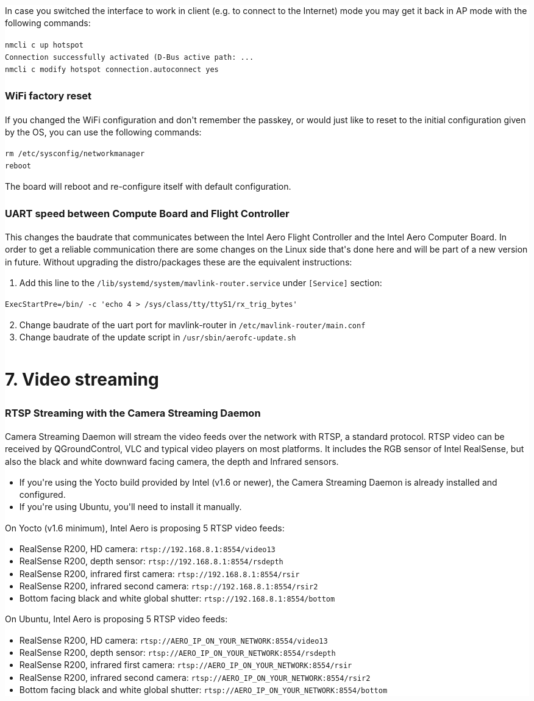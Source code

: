 In case you switched the interface to work in client (e.g. to connect to the Internet) mode you may get it back in AP mode with the following commands:
```
nmcli c up hotspot
Connection successfully activated (D-Bus active path: ...
nmcli c modify hotspot connection.autoconnect yes
```

### WiFi factory reset

If you changed the WiFi configuration and don't remember the passkey, or would just like to reset to the initial configuration given by the OS, you can use the following commands:

```
rm /etc/sysconfig/networkmanager
reboot
```

The board will reboot and re-configure itself with default configuration.

### UART speed between Compute Board and Flight Controller

This changes the baudrate that communicates between the Intel Aero Flight Controller and the Intel Aero Computer Board. In order to get a reliable communication there are some changes on the Linux side that's done here and will be part of a new version in future. Without upgrading the distro/packages these are the equivalent instructions:

1. Add this line to the `/lib/systemd/system/mavlink-router.service` under `[Service]` section:
```
ExecStartPre=/bin/ -c 'echo 4 > /sys/class/tty/ttyS1/rx_trig_bytes'
```
2. Change baudrate of the uart port for mavlink-router in `/etc/mavlink-router/main.conf`
3. Change baudrate of the update script in `/usr/sbin/aerofc-update.sh`

# 7. Video streaming

### RTSP Streaming with the Camera Streaming Daemon
Camera Streaming Daemon will stream the video feeds over the network with RTSP, a standard protocol. RTSP video can be received by QGroundControl, VLC and typical video players on most platforms. It includes the RGB sensor of Intel RealSense, but also the black and white downward facing camera, the depth and Infrared sensors.
* If you're using the Yocto build provided by Intel (v1.6 or newer), the Camera Streaming Daemon is already installed and configured.
* If you're using Ubuntu, you'll need to install it manually.

On Yocto (v1.6 minimum), Intel Aero is proposing 5 RTSP video feeds:
* RealSense R200, HD camera: `rtsp://192.168.8.1:8554/video13`
* RealSense R200, depth sensor: `rtsp://192.168.8.1:8554/rsdepth`
* RealSense R200, infrared first camera: `rtsp://192.168.8.1:8554/rsir`
* RealSense R200, infrared second camera: `rtsp://192.168.8.1:8554/rsir2`
* Bottom facing black and white global shutter: `rtsp://192.168.8.1:8554/bottom`

On Ubuntu, Intel Aero is proposing 5 RTSP video feeds:
* RealSense R200, HD camera: `rtsp://AERO_IP_ON_YOUR_NETWORK:8554/video13`
* RealSense R200, depth sensor: `rtsp://AERO_IP_ON_YOUR_NETWORK:8554/rsdepth`
* RealSense R200, infrared first camera: `rtsp://AERO_IP_ON_YOUR_NETWORK:8554/rsir`
* RealSense R200, infrared second camera: `rtsp://AERO_IP_ON_YOUR_NETWORK:8554/rsir2`
* Bottom facing black and white global shutter: `rtsp://AERO_IP_ON_YOUR_NETWORK:8554/bottom`
